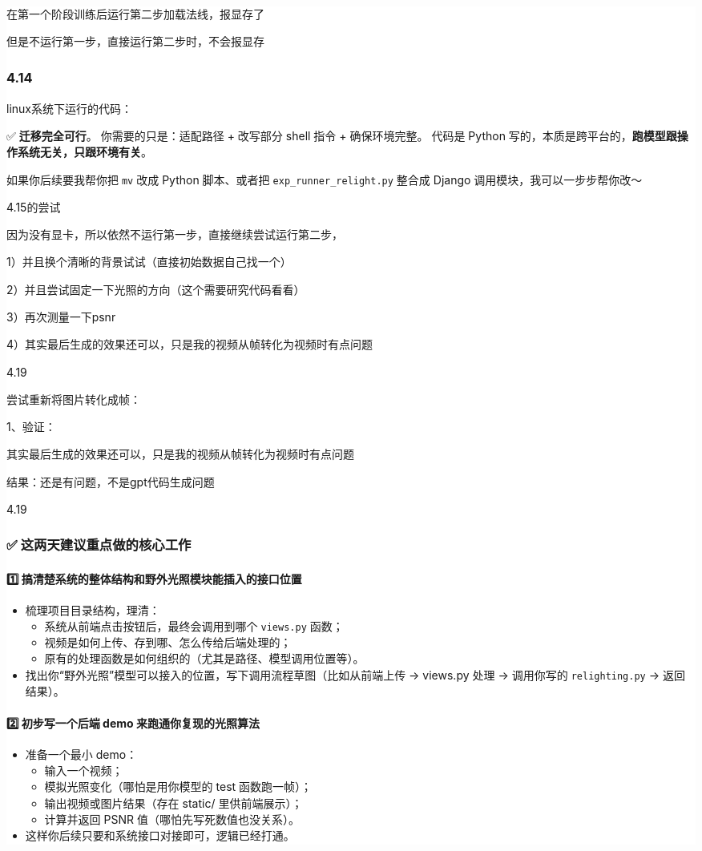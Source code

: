 在第一个阶段训练后运行第二步加载法线，报显存了

但是不运行第一步，直接运行第二步时，不会报显存







### 4.14

linux系统下运行的代码：

✅ **迁移完全可行**。
 你需要的只是：适配路径 + 改写部分 shell 指令 + 确保环境完整。
 代码是 Python 写的，本质是跨平台的，**跑模型跟操作系统无关，只跟环境有关**。

如果你后续要我帮你把 `mv` 改成 Python 脚本、或者把 `exp_runner_relight.py` 整合成 Django 调用模块，我可以一步步帮你改～

4.15的尝试

因为没有显卡，所以依然不运行第一步，直接继续尝试运行第二步，

1）并且换个清晰的背景试试（直接初始数据自己找一个）

2）并且尝试固定一下光照的方向（这个需要研究代码看看）

3）再次测量一下psnr

4）其实最后生成的效果还可以，只是我的视频从帧转化为视频时有点问题

4.19

尝试重新将图片转化成帧：

1、验证：

其实最后生成的效果还可以，只是我的视频从帧转化为视频时有点问题

结果：还是有问题，不是gpt代码生成问题





4.19

### ✅ **这两天建议重点做的核心工作**

#### 1️⃣ **搞清楚系统的整体结构和野外光照模块能插入的接口位置**

- 梳理项目目录结构，理清：
  - 系统从前端点击按钮后，最终会调用到哪个 `views.py` 函数；
  - 视频是如何上传、存到哪、怎么传给后端处理的；
  - 原有的处理函数是如何组织的（尤其是路径、模型调用位置等）。
- 找出你“野外光照”模型可以接入的位置，写下调用流程草图（比如从前端上传 -> views.py 处理 -> 调用你写的 `relighting.py` -> 返回结果）。

#### 2️⃣ **初步写一个后端 demo 来跑通你复现的光照算法**

- 准备一个最小 demo：
  - 输入一个视频；
  - 模拟光照变化（哪怕是用你模型的 test 函数跑一帧）；
  - 输出视频或图片结果（存在 static/ 里供前端展示）；
  - 计算并返回 PSNR 值（哪怕先写死数值也没关系）。
- 这样你后续只要和系统接口对接即可，逻辑已经打通。
